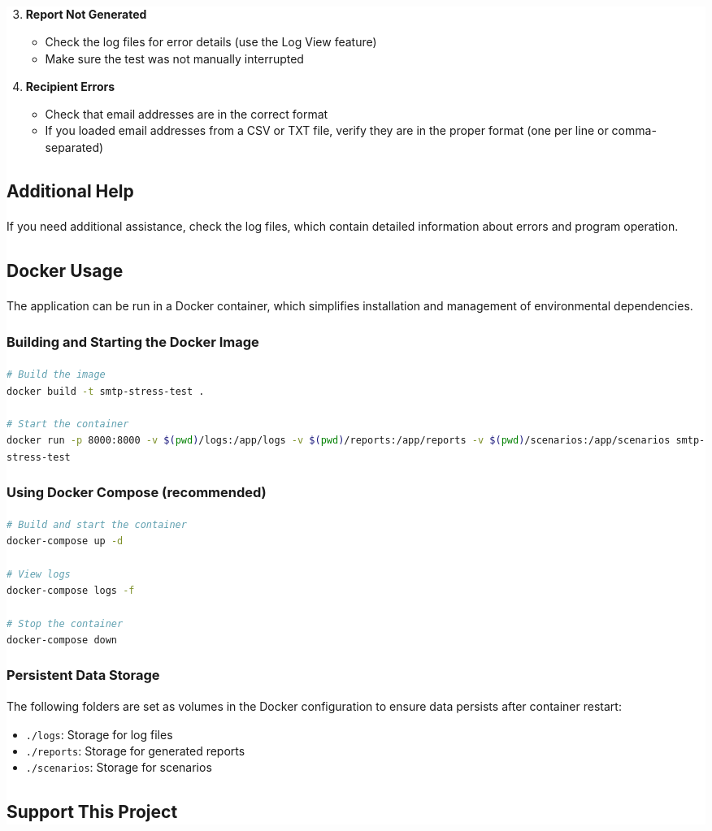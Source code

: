 3. **Report Not Generated**
   - Check the log files for error details (use the Log View feature)
   - Make sure the test was not manually interrupted

4. **Recipient Errors**
   - Check that email addresses are in the correct format
   - If you loaded email addresses from a CSV or TXT file, verify they are in the proper format (one per line or comma-separated)

## Additional Help

If you need additional assistance, check the log files, which contain detailed information about errors and program operation.

## Docker Usage

The application can be run in a Docker container, which simplifies installation and management of environmental dependencies.

### Building and Starting the Docker Image

```bash
# Build the image
docker build -t smtp-stress-test .

# Start the container
docker run -p 8000:8000 -v $(pwd)/logs:/app/logs -v $(pwd)/reports:/app/reports -v $(pwd)/scenarios:/app/scenarios smtp-stress-test
```

### Using Docker Compose (recommended)

```bash
# Build and start the container
docker-compose up -d

# View logs
docker-compose logs -f

# Stop the container
docker-compose down
```

### Persistent Data Storage

The following folders are set as volumes in the Docker configuration to ensure data persists after container restart:
- `./logs`: Storage for log files
- `./reports`: Storage for generated reports
- `./scenarios`: Storage for scenarios

## Support This Project
